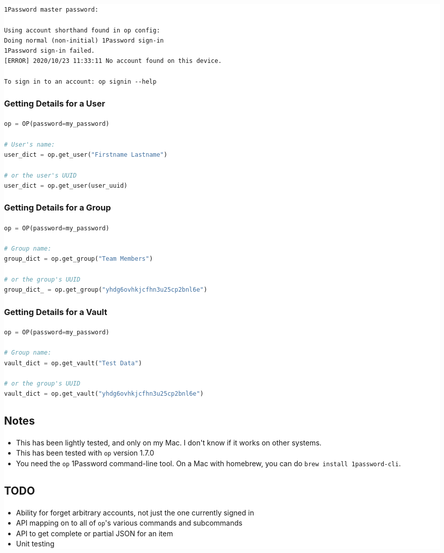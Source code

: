 ```console
1Password master password:

Using account shorthand found in op config:
Doing normal (non-initial) 1Password sign-in
1Password sign-in failed.
[ERROR] 2020/10/23 11:33:11 No account found on this device.

To sign in to an account: op signin --help
```

### Getting Details for a User

```Python
op = OP(password=my_password)

# User's name:
user_dict = op.get_user("Firstname Lastname")

# or the user's UUID
user_dict = op.get_user(user_uuid)
```

### Getting Details for a Group

```Python
op = OP(password=my_password)

# Group name:
group_dict = op.get_group("Team Members")

# or the group's UUID
group_dict_ = op.get_group("yhdg6ovhkjcfhn3u25cp2bnl6e")
```

### Getting Details for a Vault

```Python
op = OP(password=my_password)

# Group name:
vault_dict = op.get_vault("Test Data")

# or the group's UUID
vault_dict = op.get_vault("yhdg6ovhkjcfhn3u25cp2bnl6e")
```

## Notes

- This has been lightly tested, and only on my Mac. I don't know if it works on other systems.
- This has been tested with `op` version 1.7.0
- You need the `op` 1Password command-line tool. On a Mac with homebrew, you can do `brew install 1password-cli`.

## TODO

- Ability for forget arbitrary accounts, not just the one currently signed in
- API mapping on to all of `op`'s various commands and subcommands
- API to get complete or partial JSON for an item
- Unit testing
